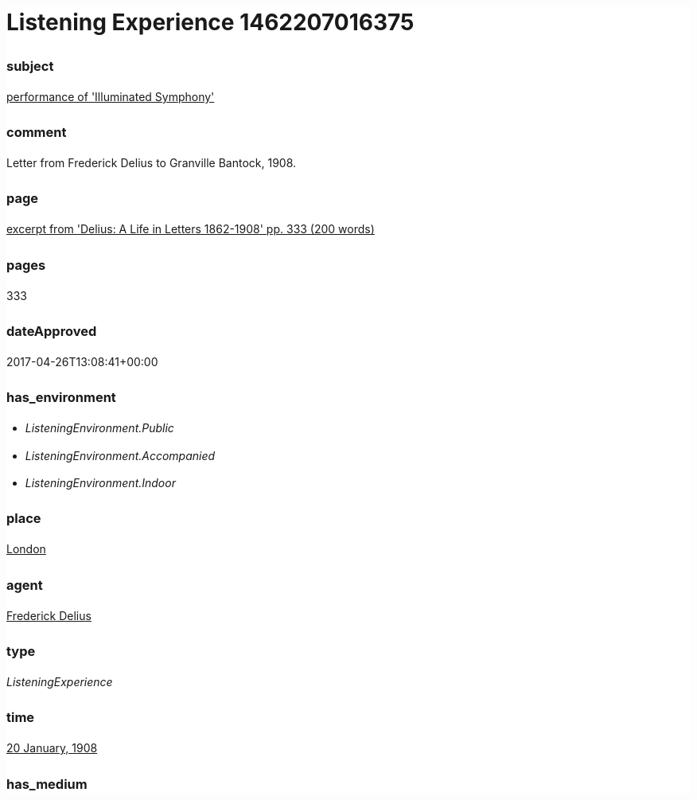 # Listening Experience 1462207016375

### subject


[performance of 'Illuminated Symphony'](#performance-of-'Illuminated-Symphony')

### comment


Letter from Frederick Delius to Granville Bantock, 1908. 

### page


[excerpt from 'Delius: A Life in Letters 1862-1908' pp. 333 (200 words)](#excerpt-from-'Delius-A-Life-in-Letters-1862-1908'-pp.-333-(200-words))

### pages


333

### dateApproved


2017-04-26T13:08:41+00:00

### has_environment

 - *ListeningEnvironment.Public*

 - *ListeningEnvironment.Accompanied*

 - *ListeningEnvironment.Indoor*

### place


[London](#London)

### agent


[Frederick Delius](#Frederick-Delius)

### type


*ListeningExperience*

### time


[20 January, 1908](#20-January-1908)

### has_medium
